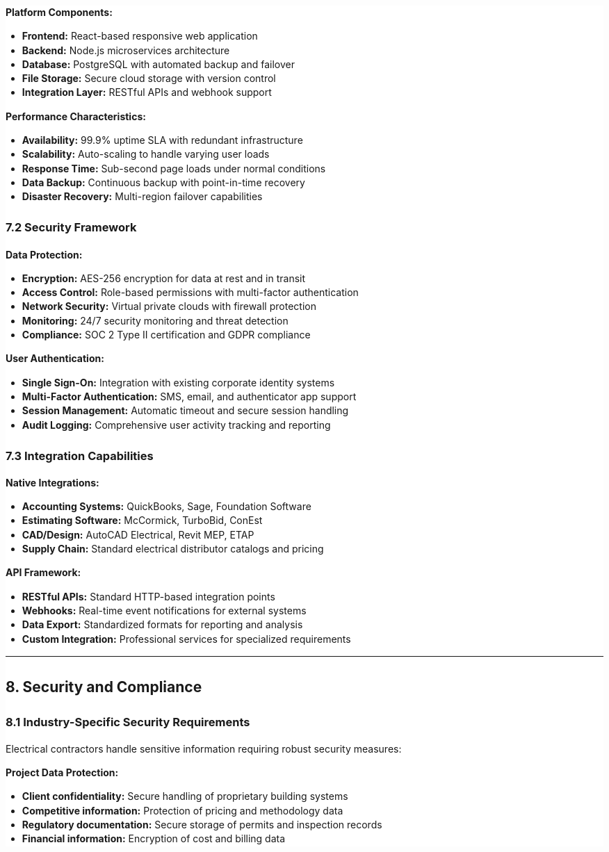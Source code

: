 **Platform Components:**
- **Frontend:** React-based responsive web application
- **Backend:** Node.js microservices architecture
- **Database:** PostgreSQL with automated backup and failover
- **File Storage:** Secure cloud storage with version control
- **Integration Layer:** RESTful APIs and webhook support

**Performance Characteristics:**
- **Availability:** 99.9% uptime SLA with redundant infrastructure
- **Scalability:** Auto-scaling to handle varying user loads
- **Response Time:** Sub-second page loads under normal conditions
- **Data Backup:** Continuous backup with point-in-time recovery
- **Disaster Recovery:** Multi-region failover capabilities

### 7.2 Security Framework

**Data Protection:**
- **Encryption:** AES-256 encryption for data at rest and in transit
- **Access Control:** Role-based permissions with multi-factor authentication
- **Network Security:** Virtual private clouds with firewall protection
- **Monitoring:** 24/7 security monitoring and threat detection
- **Compliance:** SOC 2 Type II certification and GDPR compliance

**User Authentication:**
- **Single Sign-On:** Integration with existing corporate identity systems
- **Multi-Factor Authentication:** SMS, email, and authenticator app support
- **Session Management:** Automatic timeout and secure session handling
- **Audit Logging:** Comprehensive user activity tracking and reporting

### 7.3 Integration Capabilities

**Native Integrations:**
- **Accounting Systems:** QuickBooks, Sage, Foundation Software
- **Estimating Software:** McCormick, TurboBid, ConEst
- **CAD/Design:** AutoCAD Electrical, Revit MEP, ETAP
- **Supply Chain:** Standard electrical distributor catalogs and pricing

**API Framework:**
- **RESTful APIs:** Standard HTTP-based integration points
- **Webhooks:** Real-time event notifications for external systems
- **Data Export:** Standardized formats for reporting and analysis
- **Custom Integration:** Professional services for specialized requirements

---

## 8. Security and Compliance

### 8.1 Industry-Specific Security Requirements

Electrical contractors handle sensitive information requiring robust security measures:

**Project Data Protection:**
- **Client confidentiality:** Secure handling of proprietary building systems
- **Competitive information:** Protection of pricing and methodology data
- **Regulatory documentation:** Secure storage of permits and inspection records
- **Financial information:** Encryption of cost and billing data
